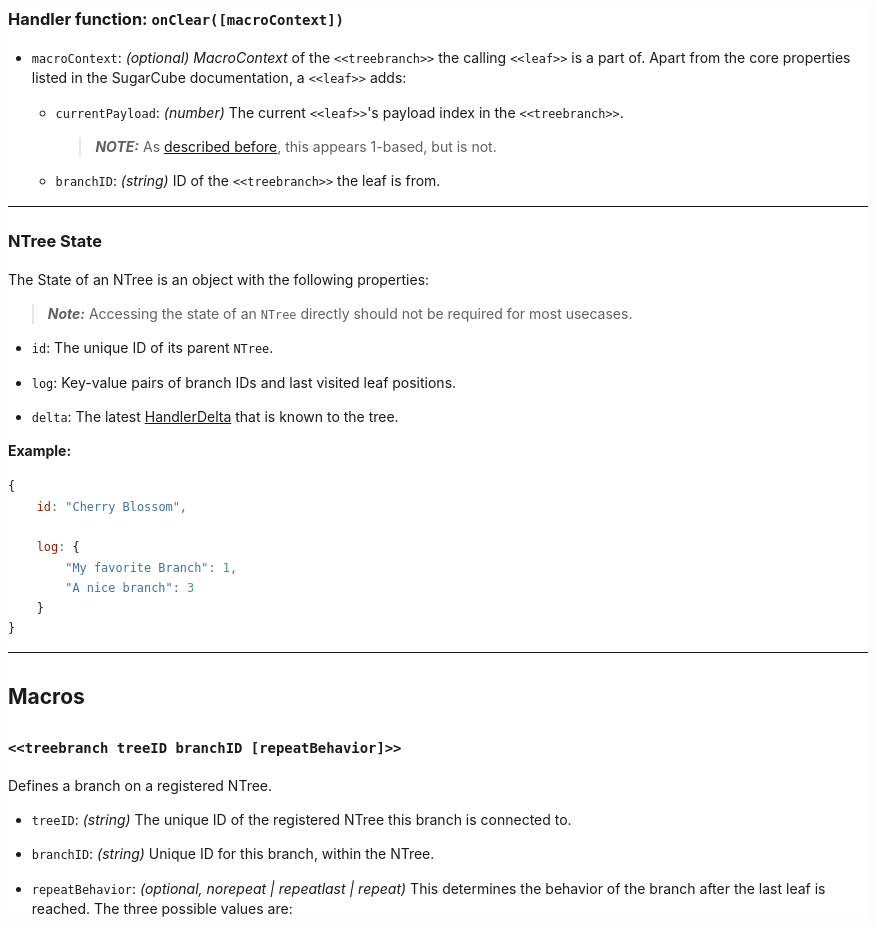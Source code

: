 
<i id="a-handler-fn-onclear"></i>

### Handler function: `onClear([macroContext])`

- `macroContext`: *(optional)* *MacroContext* of the `<<treebranch>>` the calling `<<leaf>>` is a part of. Apart from the core properties listed in the SugarCube documentation, a `<<leaf>>` adds:

	- `currentPayload`: *(number)* The current `<<leaf>>`'s payload index in the `<<treebranch>>`.

		> ***NOTE:*** As [described before](#a-one-based-index), this appears 1-based, but is not.

	- `branchID`: *(string)* ID of the `<<treebranch>>` the leaf is from.

---

<i id="a-ntree-state"></i>

### NTree State

The State of an NTree is an object with the following properties:

> ***Note:*** Accessing the state of an `NTree` directly should not be required for most usecases.

- `id`: The unique ID of its parent `NTree`.

- `log`: Key-value pairs of branch IDs and last visited leaf positions.

- `delta`: The latest [HandlerDelta](#a-handler-delta) that is known to the tree.

**Example:**

```js
{
	id: "Cherry Blossom",

	log: {
		"My favorite Branch": 1,
		"A nice branch": 3
	}
}
```

---

## Macros

<i id="a-macro-treebranch"></i>

### `<<treebranch treeID branchID [repeatBehavior]>>`

Defines a branch on a registered NTree.

- `treeID`: *(string)* The unique ID of the registered NTree this branch is connected to.

- `branchID`: *(string)* Unique ID for this branch, within the NTree.

- `repeatBehavior`: *(optional, norepeat | repeatlast | repeat)* This determines the behavior of the branch after the last leaf is reached. The three possible values are:
